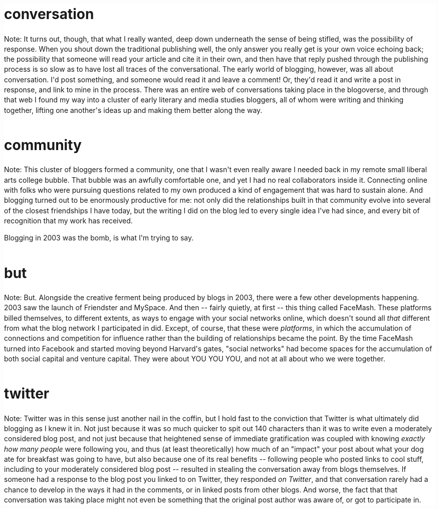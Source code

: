 
# conversation

Note: It turns out, though, that what I really wanted, deep down underneath the sense of being stifled, was the possibility of response. When you shout down the traditional publishing well, the only answer you really get is your own voice echoing back; the possibility that someone will read your article and cite it in their own, and then have that reply pushed through the publishing process is so slow as to have lost all traces of the conversational. The early world of blogging, however, was all about conversation. I'd post something, and someone would read it and leave a comment! Or, they'd read it and write a post in response, and link to mine in the process. There was an entire web of conversations taking place in the blogoverse, and through that web I found my way into a cluster of early literary and media studies bloggers, all of whom were writing and thinking together, lifting one another's ideas up and making them better along the way.


# community

Note: This cluster of bloggers formed a community, one that I wasn't even really aware I needed back in my remote small liberal arts college bubble. That bubble was an awfully comfortable one, and yet I had no real collaborators inside it. Connecting online with folks who were pursuing questions related to my own produced a kind of engagement that was hard to sustain alone. And blogging turned out to be enormously productive for me: not only did the relationships built in that community evolve into several of the closest friendships I have today, but the writing I did on the blog led to every single idea I've had since, and every bit of recognition that my work has received.

Blogging in 2003 was the bomb, is what I'm trying to say.


# but

Note: But. Alongside the creative ferment being produced by blogs in 2003, there were a few other developments happening. 2003 saw the launch of Friendster and MySpace. And then -- fairly quietly, at first -- this thing called FaceMash. These platforms billed themselves, to different extents, as ways to engage with your social networks online, which doesn't sound all *that* different from what the blog network I participated in did. Except, of course, that these were *platforms*, in which the accumulation of connections and competition for influence rather than the building of relationships became the point. By the time FaceMash turned into Facebook and started moving beyond Harvard's gates, "social networks" had become spaces for the accumulation of both social capital and venture capital. They were about YOU YOU YOU, and not at all about who we were together.


# twitter

Note: Twitter was in this sense just another nail in the coffin, but I hold fast to the conviction that Twitter is what ultimately did blogging as I knew it in. Not just because it was so much quicker to spit out 140 characters than it was to write even a moderately considered blog post, and not just because that heightened sense of immediate gratification was coupled with knowing *exactly how many people* were following you, and thus (at least theoretically) how much of an "impact" your post about what your dog ate for breakfast was going to have, but also because one of its real benefits -- following people who posted links to cool stuff, including to your moderately considered blog post -- resulted in stealing the conversation away from blogs themselves. If someone had a response to the blog post you linked to on Twitter, they responded *on Twitter*, and that conversation rarely had a chance to develop in the ways it had in the comments, or in linked posts from other blogs. And worse, the fact that that conversation was taking place might not even be something that the original post author was aware of, or got to participate in.
